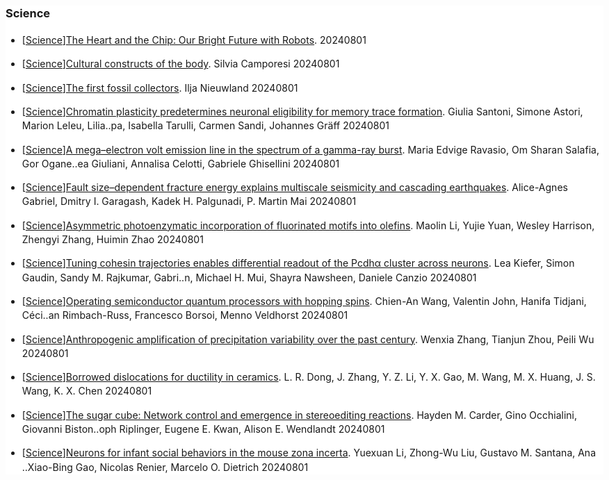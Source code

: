 
### Science

  - \[[Science](https://www.science.org/loi/science?af=R)\][The Heart and the Chip: Our Bright Future with Robots](https://www.science.org/doi/abs/10.1126/science.adr4787?af=R).  	20240801

  - \[[Science](https://www.science.org/loi/science?af=R)\][Cultural constructs of the body](https://www.science.org/doi/abs/10.1126/science.adq5690?af=R). Silvia Camporesi 	20240801

  - \[[Science](https://www.science.org/loi/science?af=R)\][The first fossil collectors](https://www.science.org/doi/abs/10.1126/science.adq5704?af=R). Ilja Nieuwland 	20240801

  - \[[Science](https://www.science.org/loi/science?af=R)\][Chromatin plasticity predetermines neuronal eligibility for memory trace formation](https://www.science.org/doi/abs/10.1126/science.adg9982?af=R). Giulia Santoni, Simone Astori, Marion Leleu, Lilia..pa, Isabella Tarulli, Carmen Sandi, Johannes Gräff 	20240801

  - \[[Science](https://www.science.org/loi/science?af=R)\][A mega–electron volt emission line in the spectrum of a gamma-ray burst](https://www.science.org/doi/abs/10.1126/science.adj3638?af=R). Maria Edvige Ravasio, Om Sharan Salafia, Gor Ogane..ea Giuliani, Annalisa Celotti, Gabriele Ghisellini 	20240801

  - \[[Science](https://www.science.org/loi/science?af=R)\][Fault size–dependent fracture energy explains multiscale seismicity and cascading earthquakes](https://www.science.org/doi/abs/10.1126/science.adj9587?af=R). Alice-Agnes Gabriel, Dmitry I. Garagash, Kadek H. Palgunadi, P. Martin Mai 	20240801

  - \[[Science](https://www.science.org/loi/science?af=R)\][Asymmetric photoenzymatic incorporation of fluorinated motifs into olefins](https://www.science.org/doi/abs/10.1126/science.adk8464?af=R). Maolin Li, Yujie Yuan, Wesley Harrison, Zhengyi Zhang, Huimin Zhao 	20240801

  - \[[Science](https://www.science.org/loi/science?af=R)\][Tuning cohesin trajectories enables differential readout of the Pcdhα cluster across neurons](https://www.science.org/doi/abs/10.1126/science.adm9802?af=R). Lea Kiefer, Simon Gaudin, Sandy M. Rajkumar, Gabri..n, Michael H. Mui, Shayra Nawsheen, Daniele Canzio 	20240801

  - \[[Science](https://www.science.org/loi/science?af=R)\][Operating semiconductor quantum processors with hopping spins](https://www.science.org/doi/abs/10.1126/science.ado5915?af=R). Chien-An Wang, Valentin John, Hanifa Tidjani, Céci..an Rimbach-Russ, Francesco Borsoi, Menno Veldhorst 	20240801

  - \[[Science](https://www.science.org/loi/science?af=R)\][Anthropogenic amplification of precipitation variability over the past century](https://www.science.org/doi/abs/10.1126/science.adp0212?af=R). Wenxia Zhang, Tianjun Zhou, Peili Wu 	20240801

  - \[[Science](https://www.science.org/loi/science?af=R)\][Borrowed dislocations for ductility in ceramics](https://www.science.org/doi/abs/10.1126/science.adp0559?af=R). L. R. Dong, J. Zhang, Y. Z. Li, Y. X. Gao, M. Wang, M. X. Huang, J. S. Wang, K. X. Chen 	20240801

  - \[[Science](https://www.science.org/loi/science?af=R)\][The sugar cube: Network control and emergence in stereoediting reactions](https://www.science.org/doi/abs/10.1126/science.adp2447?af=R). Hayden M. Carder, Gino Occhialini, Giovanni Biston..oph Riplinger, Eugene E. Kwan, Alison E. Wendlandt 	20240801

  - \[[Science](https://www.science.org/loi/science?af=R)\][Neurons for infant social behaviors in the mouse zona incerta](https://www.science.org/doi/abs/10.1126/science.adk7411?af=R). Yuexuan Li, Zhong-Wu Liu, Gustavo M. Santana, Ana ..Xiao-Bing Gao, Nicolas Renier, Marcelo O. Dietrich 	20240801
